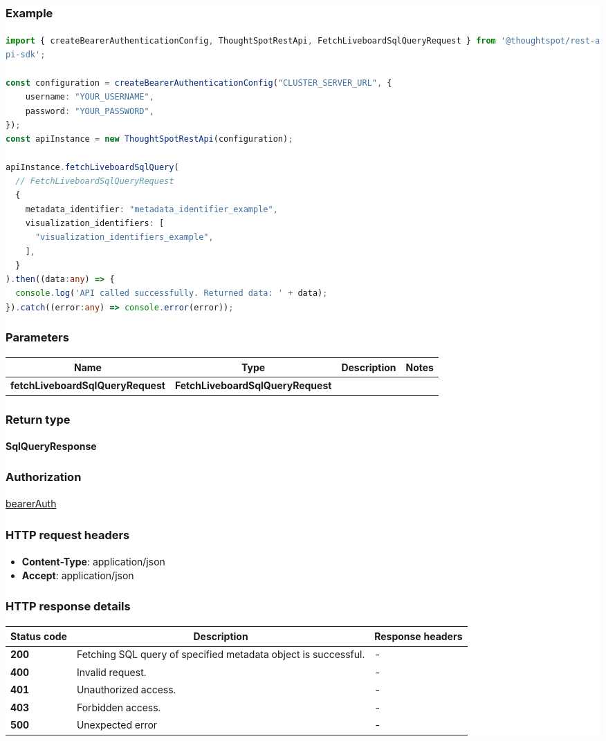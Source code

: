 ### Example


```typescript
import { createBearerAuthenticationConfig, ThoughtSpotRestApi, FetchLiveboardSqlQueryRequest } from '@thoughtspot/rest-api-sdk';

const configuration = createBearerAuthenticationConfig("CLUSTER_SERVER_URL", {
    username: "YOUR_USERNAME",
    password: "YOUR_PASSWORD",
});
const apiInstance = new ThoughtSpotRestApi(configuration);

apiInstance.fetchLiveboardSqlQuery(
  // FetchLiveboardSqlQueryRequest
  {
    metadata_identifier: "metadata_identifier_example",
    visualization_identifiers: [
      "visualization_identifiers_example",
    ],
  } 
).then((data:any) => {
  console.log('API called successfully. Returned data: ' + data);
}).catch((error:any) => console.error(error));


```


### Parameters

Name | Type | Description  | Notes
------------- | ------------- | ------------- | -------------
 **fetchLiveboardSqlQueryRequest** | **FetchLiveboardSqlQueryRequest**|  |


### Return type

**SqlQueryResponse**

### Authorization

[bearerAuth](README.md#bearerAuth)

### HTTP request headers

 - **Content-Type**: application/json
 - **Accept**: application/json


### HTTP response details
| Status code | Description | Response headers |
|-------------|-------------|------------------|
**200** | Fetching SQL query of specified metadata object is successful. |  -  |
**400** | Invalid request. |  -  |
**401** | Unauthorized access. |  -  |
**403** | Forbidden access. |  -  |
**500** | Unexpected error |  -  |
